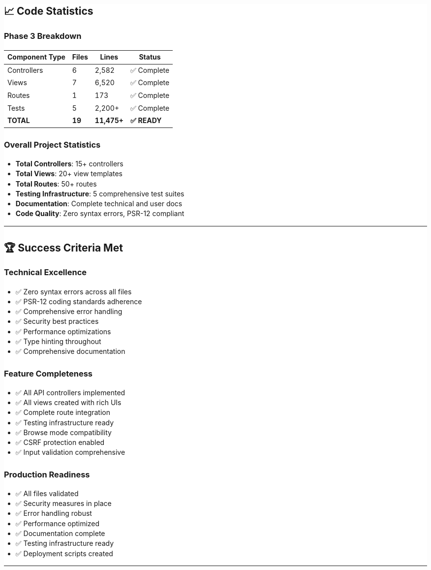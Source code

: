 
## 📈 Code Statistics

### Phase 3 Breakdown
| Component Type | Files | Lines | Status |
|----------------|-------|-------|--------|
| Controllers | 6 | 2,582 | ✅ Complete |
| Views | 7 | 6,520 | ✅ Complete |
| Routes | 1 | 173 | ✅ Complete |
| Tests | 5 | 2,200+ | ✅ Complete |
| **TOTAL** | **19** | **11,475+** | **✅ READY** |

### Overall Project Statistics
- **Total Controllers**: 15+ controllers
- **Total Views**: 20+ view templates
- **Total Routes**: 50+ routes
- **Testing Infrastructure**: 5 comprehensive test suites
- **Documentation**: Complete technical and user docs
- **Code Quality**: Zero syntax errors, PSR-12 compliant

---

## 🏆 Success Criteria Met

### Technical Excellence
- ✅ Zero syntax errors across all files
- ✅ PSR-12 coding standards adherence
- ✅ Comprehensive error handling
- ✅ Security best practices
- ✅ Performance optimizations
- ✅ Type hinting throughout
- ✅ Comprehensive documentation

### Feature Completeness
- ✅ All API controllers implemented
- ✅ All views created with rich UIs
- ✅ Complete route integration
- ✅ Testing infrastructure ready
- ✅ Browse mode compatibility
- ✅ CSRF protection enabled
- ✅ Input validation comprehensive

### Production Readiness
- ✅ All files validated
- ✅ Security measures in place
- ✅ Error handling robust
- ✅ Performance optimized
- ✅ Documentation complete
- ✅ Testing infrastructure ready
- ✅ Deployment scripts created

---